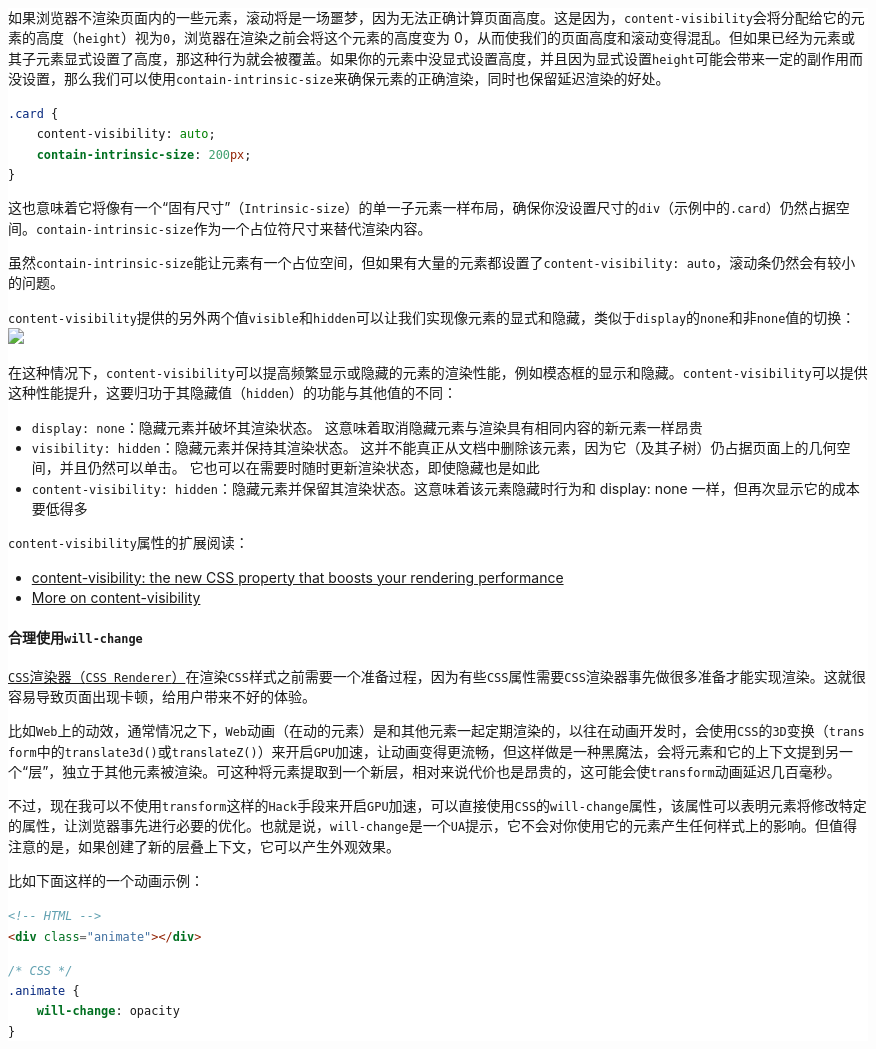 如果浏览器不渲染页面内的一些元素，滚动将是一场噩梦，因为无法正确计算页面高度。这是因为，`content-visibility`会将分配给它的元素的高度（`height`）视为`0`，浏览器在渲染之前会将这个元素的高度变为 0，从而使我们的页面高度和滚动变得混乱。但如果已经为元素或其子元素显式设置了高度，那这种行为就会被覆盖。如果你的元素中没显式设置高度，并且因为显式设置`height`可能会带来一定的副作用而没设置，那么我们可以使用`contain-intrinsic-size`来确保元素的正确渲染，同时也保留延迟渲染的好处。

```sass
.card {
    content-visibility: auto;
    contain-intrinsic-size: 200px;
}
```

这也意味着它将像有一个“固有尺寸”（`Intrinsic-size`）的单一子元素一样布局，确保你没设置尺寸的`div`（示例中的`.card`）仍然占据空间。`contain-intrinsic-size`作为一个占位符尺寸来替代渲染内容。

虽然`contain-intrinsic-size`能让元素有一个占位空间，但如果有大量的元素都设置了`content-visibility: auto`，滚动条仍然会有较小的问题。

`content-visibility`提供的另外两个值`visible`和`hidden`可以让我们实现像元素的显式和隐藏，类似于`display`的`none`和非`none`值的切换：
![](https://p3-juejin.byteimg.com/tos-cn-i-k3u1fbpfcp/094d996900da45258b2d5d287b64a51b~tplv-k3u1fbpfcp-zoom-1.image)

在这种情况下，`content-visibility`可以提高频繁显示或隐藏的元素的渲染性能，例如模态框的显示和隐藏。`content-visibility`可以提供这种性能提升，这要归功于其隐藏值（`hidden`）的功能与其他值的不同：

- `display: none`：隐藏元素并破坏其渲染状态。 这意味着取消隐藏元素与渲染具有相同内容的新元素一样昂贵
- `visibility: hidden`：隐藏元素并保持其渲染状态。 这并不能真正从文档中删除该元素，因为它（及其子树）仍占据页面上的几何空间，并且仍然可以单击。 它也可以在需要时随时更新渲染状态，即使隐藏也是如此
- `content-visibility: hidden`：隐藏元素并保留其渲染状态。这意味着该元素隐藏时行为和 display: none 一样，但再次显示它的成本要低得多

`content-visibility`属性的扩展阅读：

- [content-visibility: the new CSS property that boosts your rendering performance](https://web.dev/content-visibility/)
- [More on content-visibility](https://css-tricks.com/more-on-content-visibility/)

#### 合理使用`will-change`

[`CSS`渲染器（`CSS Renderer`）](https://blog.logrocket.com/how-browser-rendering-works-behind-the-scenes-6782b0e8fb10/)在渲染`CSS`样式之前需要一个准备过程，因为有些`CSS`属性需要`CSS`渲染器事先做很多准备才能实现渲染。这就很容易导致页面出现卡顿，给用户带来不好的体验。

比如`Web`上的动效，通常情况之下，`Web`动画（在动的元素）是和其他元素一起定期渲染的，以往在动画开发时，会使用`CSS`的`3D`变换（`transform`中的`translate3d()`或`translateZ()`）来开启`GPU`加速，让动画变得更流畅，但这样做是一种黑魔法，会将元素和它的上下文提到另一个“层”，独立于其他元素被渲染。可这种将元素提取到一个新层，相对来说代价也是昂贵的，这可能会使`transform`动画延迟几百毫秒。

不过，现在我可以不使用`transform`这样的`Hack`手段来开启`GPU`加速，可以直接使用`CSS`的`will-change`属性，该属性可以表明元素将修改特定的属性，让浏览器事先进行必要的优化。也就是说，`will-change`是一个`UA`提示，它不会对你使用它的元素产生任何样式上的影响。但值得注意的是，如果创建了新的层叠上下文，它可以产生外观效果。

比如下面这样的一个动画示例：

```html
<!-- HTML -->
<div class="animate"></div>
```

```sass
/* CSS */
.animate {
    will-change: opacity
}
```
